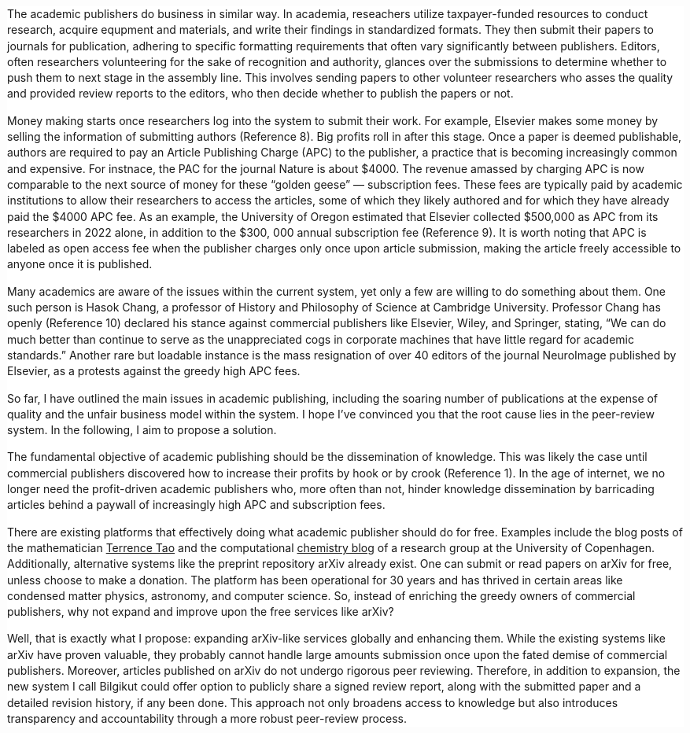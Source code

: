 The academic publishers do business in similar way. In academia, reseachers utilize taxpayer-funded resources to conduct research, acquire equpment and materials, and write their findings in standardized formats. They then submit their papers to journals for publication, adhering to specific formatting requirements that often vary significantly between publishers. Editors, often researchers volunteering for the sake of recognition and authority, glances over the submissions to determine whether to push them to next stage in the assembly line. This involves sending papers to other volunteer researchers who asses the quality and provided review reports to the editors, who then decide whether to publish the papers or not.

Money making starts once researchers log into the system to submit their work. For example, Elsevier makes some money by selling the information of submitting authors (Reference 8). Big profits roll in after this stage. Once a paper is deemed publishable, authors are required to pay an Article Publishing Charge (APC) to the publisher, a practice that is becoming increasingly common and expensive. For instnace, the PAC for the journal Nature is about $4000. The revenue amassed by charging APC is now comparable to the next source of money for these “golden geese” — subscription fees. These fees are typically paid by academic institutions to allow their researchers to access the articles, some of which they likely authored and for which they have already paid the $4000 APC fee. As an example, the University of Oregon estimated that Elsevier collected $500,000 as APC from its researchers in 2022 alone, in addition to the $300, 000 annual subscription fee (Reference 9). It is worth noting that APC is labeled as open access fee when the publisher charges only once upon article submission, making the article freely accessible to anyone once it is published.

Many academics are aware of the issues within the current system, yet only a few are willing to do something about them. One such person is Hasok Chang, a professor of History and Philosophy of Science at Cambridge University. Professor Chang has openly (Reference 10) declared his stance against commercial publishers like Elsevier, Wiley, and Springer, stating, “We can do much better than continue to serve as the unappreciated cogs in corporate machines that have little regard for academic standards.” Another rare but loadable instance is the mass resignation of over 40 editors of the journal NeuroImage published by Elsevier, as a protests against the greedy high APC fees. 

So far, I have outlined the main issues in academic publishing, including the soaring number of publications at the expense of quality and the unfair business model within the system. I hope I’ve convinced you that the root cause lies in the peer-review system. In the following, I aim to propose a solution.

The fundamental objective of academic publishing should be the dissemination of knowledge. This was likely the case until commercial publishers discovered how to increase their profits by hook or by crook (Reference 1). In the age of internet, we no longer need the profit-driven academic publishers who, more often than not, hinder knowledge dissemination by barricading articles behind a paywall of increasingly high APC and subscription fees.

There are existing platforms that effectively doing what academic publisher should do for free. Examples include the blog posts of the mathematician [Terrence Tao](https://terrytao.wordpress.com) and the computational [chemistry blog](http://proteinsandwavefunctions.blogspot.com/2013/10/phd-position-in-molecular-modeling-at.html) of a research group at the University of Copenhagen. Additionally, alternative systems like the preprint repository arXiv already exist. One can submit or read papers on arXiv for free, unless choose to make a donation. The platform has been operational for 30 years and has thrived in certain areas like condensed matter physics, astronomy, and computer science. So, instead of enriching the greedy owners of commercial publishers, why not expand and improve upon the free services like arXiv?

Well, that is exactly what I propose: expanding arXiv-like services globally and enhancing them. While the existing systems like arXiv have proven valuable, they probably cannot handle large amounts submission once upon the fated demise of commercial publishers. Moreover, articles published on arXiv do not undergo rigorous peer reviewing. Therefore, in addition to expansion, the new system I call Bilgikut could offer option to publicly share a signed review report, along with the submitted paper and a detailed revision history, if any been done. This approach not only broadens access to knowledge but also introduces transparency and accountability through a more robust peer-review process.
